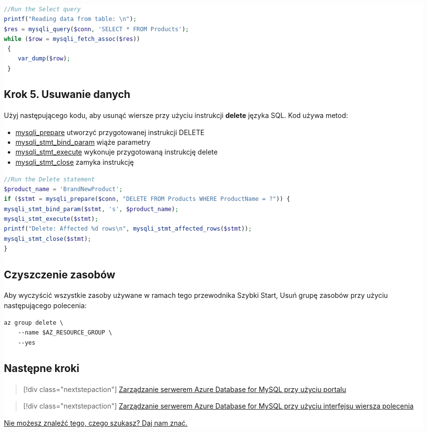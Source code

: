 ```php
//Run the Select query
printf("Reading data from table: \n");
$res = mysqli_query($conn, 'SELECT * FROM Products');
while ($row = mysqli_fetch_assoc($res))
 {
    var_dump($row);
 }

```


## <a name="step-5-delete-data"></a>Krok 5. Usuwanie danych
Użyj następującego kodu, aby usunąć wiersze przy użyciu instrukcji **delete** języka SQL. Kod używa metod:
- [mysqli_prepare](https://secure.php.net/manual/mysqli.prepare.php) utworzyć przygotowanej instrukcji DELETE
- [mysqli_stmt_bind_param](https://secure.php.net/manual/mysqli-stmt.bind-param.php) wiąże parametry
- [mysqli_stmt_execute](https://secure.php.net/manual/mysqli-stmt.execute.php) wykonuje przygotowaną instrukcję delete
- [mysqli_stmt_close](https://secure.php.net/manual/mysqli-stmt.close.php) zamyka instrukcję

```php
//Run the Delete statement
$product_name = 'BrandNewProduct';
if ($stmt = mysqli_prepare($conn, "DELETE FROM Products WHERE ProductName = ?")) {
mysqli_stmt_bind_param($stmt, 's', $product_name);
mysqli_stmt_execute($stmt);
printf("Delete: Affected %d rows\n", mysqli_stmt_affected_rows($stmt));
mysqli_stmt_close($stmt);
}
```

## <a name="clean-up-resources"></a>Czyszczenie zasobów

Aby wyczyścić wszystkie zasoby używane w ramach tego przewodnika Szybki Start, Usuń grupę zasobów przy użyciu następującego polecenia:

```azurecli
az group delete \
    --name $AZ_RESOURCE_GROUP \
    --yes
```

## <a name="next-steps"></a>Następne kroki
> [!div class="nextstepaction"]
> [Zarządzanie serwerem Azure Database for MySQL przy użyciu portalu](./howto-create-manage-server-portal.md)<br/>

> [!div class="nextstepaction"]
> [Zarządzanie serwerem Azure Database for MySQL przy użyciu interfejsu wiersza polecenia](./how-to-manage-single-server-cli.md)

[Nie możesz znaleźć tego, czego szukasz? Daj nam znać.](https://aka.ms/mysql-doc-feedback)
